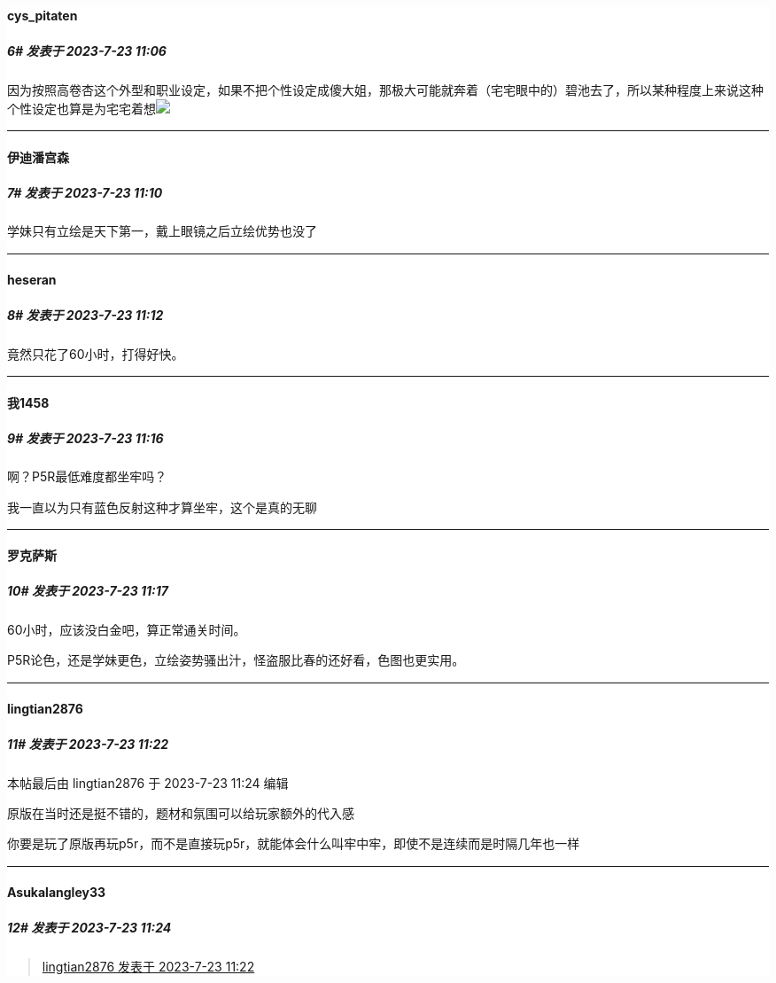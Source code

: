 ####  cys_pitaten  
##### 6#       发表于 2023-7-23 11:06

因为按照高卷杏这个外型和职业设定，如果不把个性设定成傻大姐，那极大可能就奔着（宅宅眼中的）碧池去了，所以某种程度上来说这种个性设定也算是为宅宅着想<img src="https://static.saraba1st.com/image/smiley/face2017/067.png" referrerpolicy="no-referrer">

*****

####  伊迪潘宫森  
##### 7#       发表于 2023-7-23 11:10

学妹只有立绘是天下第一，戴上眼镜之后立绘优势也没了

*****

####  heseran  
##### 8#       发表于 2023-7-23 11:12

竟然只花了60小时，打得好快。

*****

####  我1458  
##### 9#       发表于 2023-7-23 11:16

啊？P5R最低难度都坐牢吗？

我一直以为只有蓝色反射这种才算坐牢，这个是真的无聊

*****

####  罗克萨斯  
##### 10#       发表于 2023-7-23 11:17

60小时，应该没白金吧，算正常通关时间。

P5R论色，还是学妹更色，立绘姿势骚出汁，怪盗服比春的还好看，色图也更实用。

*****

####  lingtian2876  
##### 11#       发表于 2023-7-23 11:22

 本帖最后由 lingtian2876 于 2023-7-23 11:24 编辑 

原版在当时还是挺不错的，题材和氛围可以给玩家额外的代入感

你要是玩了原版再玩p5r，而不是直接玩p5r，就能体会什么叫牢中牢，即使不是连续而是时隔几年也一样

*****

####  Asukalangley33  
##### 12#       发表于 2023-7-23 11:24

<blockquote><a href="httphttps://bbs.saraba1st.com/2b/forum.php?mod=redirect&amp;goto=findpost&amp;pid=61757580&amp;ptid=2145509" target="_blank">lingtian2876 发表于 2023-7-23 11:22</a>
